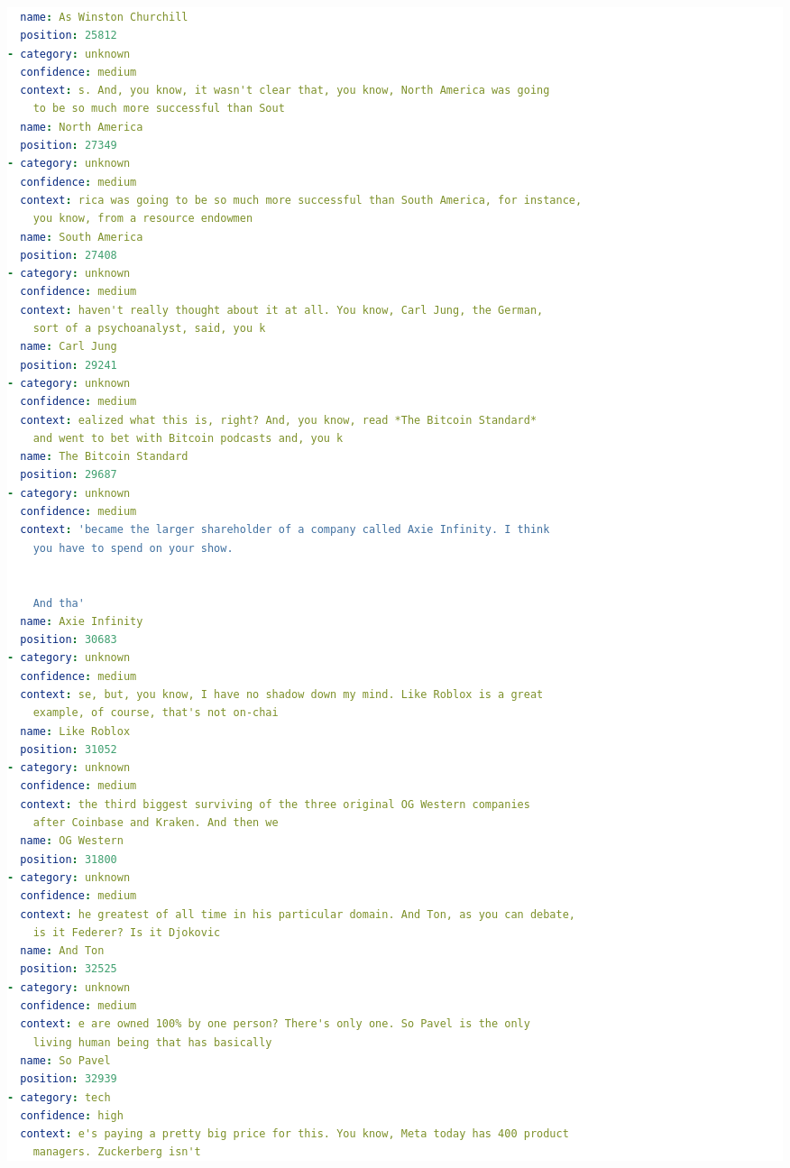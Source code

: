 ```yaml
  name: As Winston Churchill
  position: 25812
- category: unknown
  confidence: medium
  context: s. And, you know, it wasn't clear that, you know, North America was going
    to be so much more successful than Sout
  name: North America
  position: 27349
- category: unknown
  confidence: medium
  context: rica was going to be so much more successful than South America, for instance,
    you know, from a resource endowmen
  name: South America
  position: 27408
- category: unknown
  confidence: medium
  context: haven't really thought about it at all. You know, Carl Jung, the German,
    sort of a psychoanalyst, said, you k
  name: Carl Jung
  position: 29241
- category: unknown
  confidence: medium
  context: ealized what this is, right? And, you know, read *The Bitcoin Standard*
    and went to bet with Bitcoin podcasts and, you k
  name: The Bitcoin Standard
  position: 29687
- category: unknown
  confidence: medium
  context: 'became the larger shareholder of a company called Axie Infinity. I think
    you have to spend on your show.


    And tha'
  name: Axie Infinity
  position: 30683
- category: unknown
  confidence: medium
  context: se, but, you know, I have no shadow down my mind. Like Roblox is a great
    example, of course, that's not on-chai
  name: Like Roblox
  position: 31052
- category: unknown
  confidence: medium
  context: the third biggest surviving of the three original OG Western companies
    after Coinbase and Kraken. And then we
  name: OG Western
  position: 31800
- category: unknown
  confidence: medium
  context: he greatest of all time in his particular domain. And Ton, as you can debate,
    is it Federer? Is it Djokovic
  name: And Ton
  position: 32525
- category: unknown
  confidence: medium
  context: e are owned 100% by one person? There's only one. So Pavel is the only
    living human being that has basically
  name: So Pavel
  position: 32939
- category: tech
  confidence: high
  context: e's paying a pretty big price for this. You know, Meta today has 400 product
    managers. Zuckerberg isn't
```